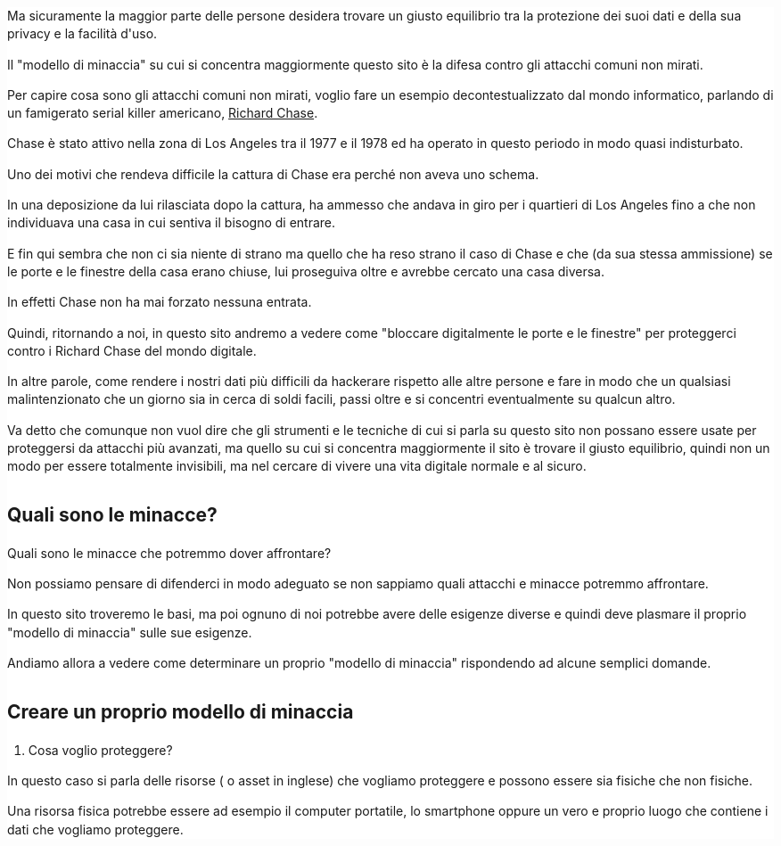 Ma sicuramente la maggior parte delle persone desidera trovare un giusto equilibrio tra la protezione dei suoi dati e della sua privacy e la facilità d'uso.

Il "modello di minaccia" su cui si concentra maggiormente questo sito è la difesa contro gli attacchi comuni non mirati.

Per capire cosa sono gli attacchi comuni non mirati, voglio fare un esempio decontestualizzato dal mondo informatico, parlando di un famigerato serial killer americano, <a href="https://it.wikipedia.org/wiki/Richard_Trenton_Chase" target="_blank">Richard Chase</a>.

Chase è stato attivo nella zona di Los Angeles tra il 1977 e il 1978 ed ha operato in questo periodo in modo quasi indisturbato.

Uno dei motivi che rendeva difficile la cattura di Chase era perché non aveva uno schema.

In una deposizione da lui rilasciata dopo la cattura, ha ammesso che andava in giro per i quartieri di Los Angeles fino a che non individuava una casa in cui sentiva il bisogno di entrare.

E fin qui sembra che non ci sia niente di strano ma quello che ha reso strano il caso di Chase e che (da sua stessa ammissione) se le porte e le finestre della casa erano chiuse, lui proseguiva oltre e avrebbe cercato una casa diversa.

In effetti Chase non ha mai forzato nessuna entrata.

Quindi, ritornando a noi, in questo sito andremo a vedere come "bloccare digitalmente le porte e le finestre" per proteggerci contro i Richard Chase del mondo digitale.

In altre parole, come rendere i nostri dati più difficili da hackerare rispetto alle altre persone e fare in modo che un qualsiasi malintenzionato che un giorno sia in cerca di soldi facili, passi oltre e si concentri eventualmente su qualcun altro.

Va detto che comunque non vuol dire che gli strumenti e le tecniche di cui si parla su questo sito non possano essere usate per proteggersi da attacchi più avanzati, ma quello su cui si concentra maggiormente il sito è trovare il giusto equilibrio, quindi non un modo per essere totalmente invisibili, ma nel cercare di vivere una vita digitale normale e al sicuro.


## Quali sono le minacce?

Quali sono le minacce che potremmo dover affrontare?

Non possiamo pensare di difenderci in modo adeguato se non sappiamo quali attacchi e minacce potremmo affrontare. 

In questo sito troveremo le basi, ma poi ognuno di noi potrebbe avere delle esigenze diverse e quindi deve plasmare il proprio "modello di minaccia" sulle sue esigenze.

Andiamo allora a vedere come determinare un proprio "modello di minaccia" rispondendo ad alcune semplici domande.

## Creare un proprio modello di minaccia

1. Cosa voglio proteggere?

In questo caso si parla delle risorse ( o asset in inglese) che vogliamo proteggere e possono essere sia fisiche che non fisiche.

Una risorsa fisica potrebbe essere ad esempio il computer portatile, lo smartphone oppure un vero e proprio luogo che contiene i dati che vogliamo proteggere.
